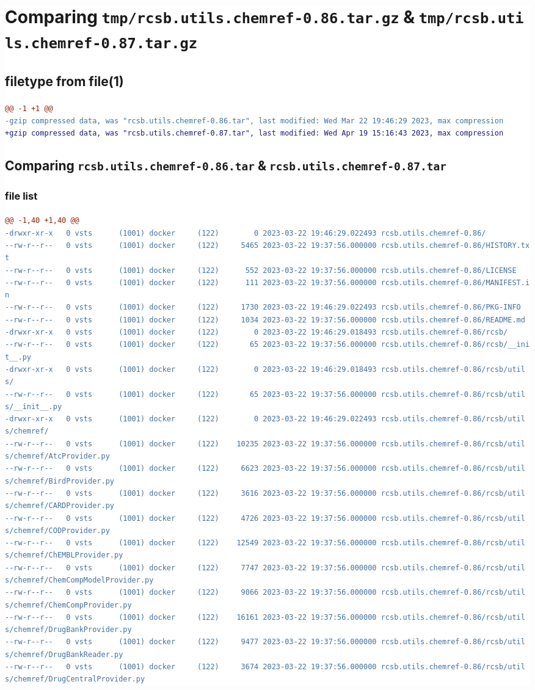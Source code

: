 # Comparing `tmp/rcsb.utils.chemref-0.86.tar.gz` & `tmp/rcsb.utils.chemref-0.87.tar.gz`

## filetype from file(1)

```diff
@@ -1 +1 @@
-gzip compressed data, was "rcsb.utils.chemref-0.86.tar", last modified: Wed Mar 22 19:46:29 2023, max compression
+gzip compressed data, was "rcsb.utils.chemref-0.87.tar", last modified: Wed Apr 19 15:16:43 2023, max compression
```

## Comparing `rcsb.utils.chemref-0.86.tar` & `rcsb.utils.chemref-0.87.tar`

### file list

```diff
@@ -1,40 +1,40 @@
-drwxr-xr-x   0 vsts      (1001) docker     (122)        0 2023-03-22 19:46:29.022493 rcsb.utils.chemref-0.86/
--rw-r--r--   0 vsts      (1001) docker     (122)     5465 2023-03-22 19:37:56.000000 rcsb.utils.chemref-0.86/HISTORY.txt
--rw-r--r--   0 vsts      (1001) docker     (122)      552 2023-03-22 19:37:56.000000 rcsb.utils.chemref-0.86/LICENSE
--rw-r--r--   0 vsts      (1001) docker     (122)      111 2023-03-22 19:37:56.000000 rcsb.utils.chemref-0.86/MANIFEST.in
--rw-r--r--   0 vsts      (1001) docker     (122)     1730 2023-03-22 19:46:29.022493 rcsb.utils.chemref-0.86/PKG-INFO
--rw-r--r--   0 vsts      (1001) docker     (122)     1034 2023-03-22 19:37:56.000000 rcsb.utils.chemref-0.86/README.md
-drwxr-xr-x   0 vsts      (1001) docker     (122)        0 2023-03-22 19:46:29.018493 rcsb.utils.chemref-0.86/rcsb/
--rw-r--r--   0 vsts      (1001) docker     (122)       65 2023-03-22 19:37:56.000000 rcsb.utils.chemref-0.86/rcsb/__init__.py
-drwxr-xr-x   0 vsts      (1001) docker     (122)        0 2023-03-22 19:46:29.018493 rcsb.utils.chemref-0.86/rcsb/utils/
--rw-r--r--   0 vsts      (1001) docker     (122)       65 2023-03-22 19:37:56.000000 rcsb.utils.chemref-0.86/rcsb/utils/__init__.py
-drwxr-xr-x   0 vsts      (1001) docker     (122)        0 2023-03-22 19:46:29.022493 rcsb.utils.chemref-0.86/rcsb/utils/chemref/
--rw-r--r--   0 vsts      (1001) docker     (122)    10235 2023-03-22 19:37:56.000000 rcsb.utils.chemref-0.86/rcsb/utils/chemref/AtcProvider.py
--rw-r--r--   0 vsts      (1001) docker     (122)     6623 2023-03-22 19:37:56.000000 rcsb.utils.chemref-0.86/rcsb/utils/chemref/BirdProvider.py
--rw-r--r--   0 vsts      (1001) docker     (122)     3616 2023-03-22 19:37:56.000000 rcsb.utils.chemref-0.86/rcsb/utils/chemref/CARDProvider.py
--rw-r--r--   0 vsts      (1001) docker     (122)     4726 2023-03-22 19:37:56.000000 rcsb.utils.chemref-0.86/rcsb/utils/chemref/CODProvider.py
--rw-r--r--   0 vsts      (1001) docker     (122)    12549 2023-03-22 19:37:56.000000 rcsb.utils.chemref-0.86/rcsb/utils/chemref/ChEMBLProvider.py
--rw-r--r--   0 vsts      (1001) docker     (122)     7747 2023-03-22 19:37:56.000000 rcsb.utils.chemref-0.86/rcsb/utils/chemref/ChemCompModelProvider.py
--rw-r--r--   0 vsts      (1001) docker     (122)     9066 2023-03-22 19:37:56.000000 rcsb.utils.chemref-0.86/rcsb/utils/chemref/ChemCompProvider.py
--rw-r--r--   0 vsts      (1001) docker     (122)    16161 2023-03-22 19:37:56.000000 rcsb.utils.chemref-0.86/rcsb/utils/chemref/DrugBankProvider.py
--rw-r--r--   0 vsts      (1001) docker     (122)     9477 2023-03-22 19:37:56.000000 rcsb.utils.chemref-0.86/rcsb/utils/chemref/DrugBankReader.py
--rw-r--r--   0 vsts      (1001) docker     (122)     3674 2023-03-22 19:37:56.000000 rcsb.utils.chemref-0.86/rcsb/utils/chemref/DrugCentralProvider.py
```